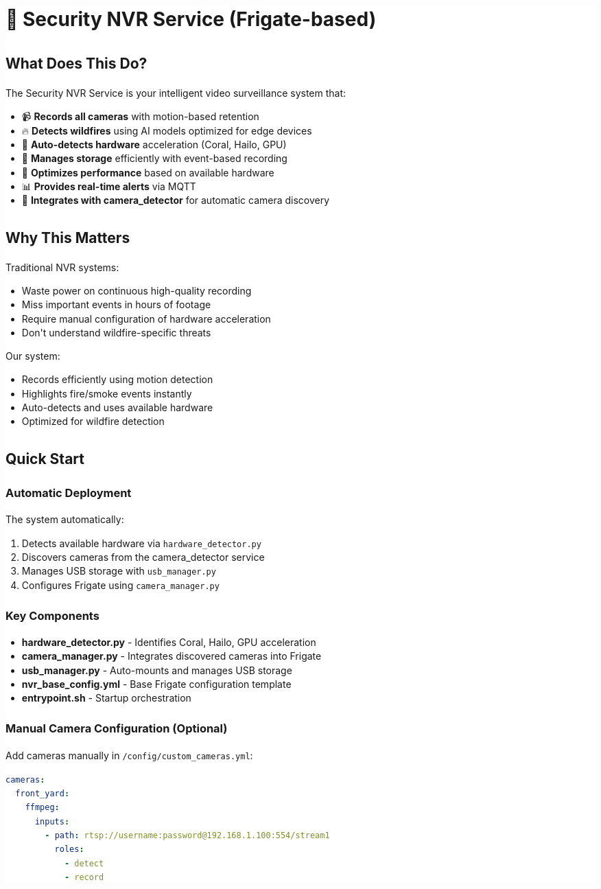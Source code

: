 # 🎥 Security NVR Service (Frigate-based)

## What Does This Do?

The Security NVR Service is your intelligent video surveillance system that:

- 📹 **Records all cameras** with motion-based retention
- 🔥 **Detects wildfires** using AI models optimized for edge devices
- 🚀 **Auto-detects hardware** acceleration (Coral, Hailo, GPU)
- 💾 **Manages storage** efficiently with event-based recording
- 🔋 **Optimizes performance** based on available hardware
- 📊 **Provides real-time alerts** via MQTT
- 🔄 **Integrates with camera_detector** for automatic camera discovery

## Why This Matters

Traditional NVR systems:
- Waste power on continuous high-quality recording
- Miss important events in hours of footage
- Require manual configuration of hardware acceleration
- Don't understand wildfire-specific threats

Our system:
- Records efficiently using motion detection
- Highlights fire/smoke events instantly
- Auto-detects and uses available hardware
- Optimized for wildfire detection

## Quick Start

### Automatic Deployment

The system automatically:
1. Detects available hardware via `hardware_detector.py`
2. Discovers cameras from the camera_detector service
3. Manages USB storage with `usb_manager.py`
4. Configures Frigate using `camera_manager.py`

### Key Components

- **hardware_detector.py** - Identifies Coral, Hailo, GPU acceleration
- **camera_manager.py** - Integrates discovered cameras into Frigate
- **usb_manager.py** - Auto-mounts and manages USB storage
- **nvr_base_config.yml** - Base Frigate configuration template
- **entrypoint.sh** - Startup orchestration

### Manual Camera Configuration (Optional)

Add cameras manually in `/config/custom_cameras.yml`:
```yaml
cameras:
  front_yard:
    ffmpeg:
      inputs:
        - path: rtsp://username:password@192.168.1.100:554/stream1
          roles:
            - detect
            - record
```
